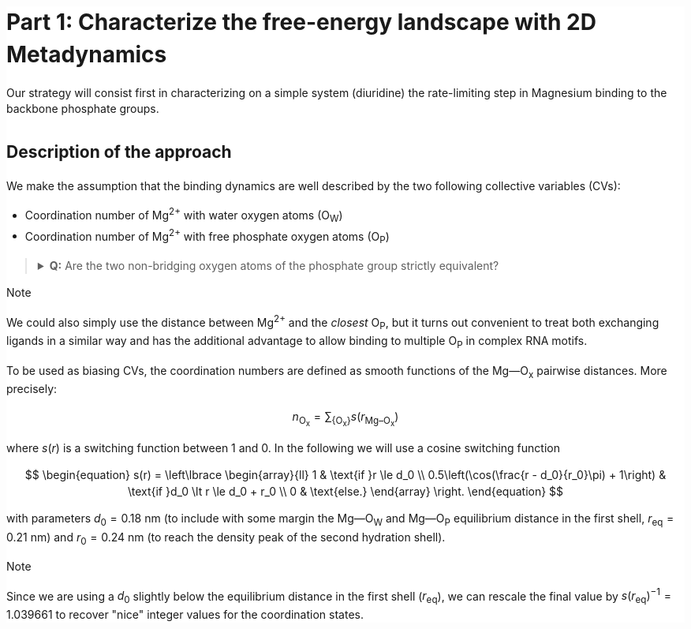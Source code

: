 # Part 1: Characterize the free-energy landscape with 2D Metadynamics

Our strategy will consist first in characterizing on a simple system (diuridine) the rate-limiting step in Magnesium binding to the backbone phosphate groups. 

## Description of the approach

We make the assumption that the binding dynamics are well described by the two following collective variables (CVs):
- Coordination number of Mg<sup>2+</sup>  with water oxygen atoms (O<sub>W</sub>)
- Coordination number of Mg<sup>2+</sup>  with free phosphate oxygen atoms (O<sub>P</sub>)

> <details><summary><b>Q:</b> Are the two non-bridging oxygen atoms of the phosphate group strictly equivalent?</summary></details>


> [!NOTE]
> We could also simply use the distance between Mg<sup>2+</sup> and the *closest* O<sub>P</sub>, but it turns out convenient to treat both exchanging ligands in a similar way and has the additional advantage to allow binding to multiple O<sub>P</sub> in complex RNA motifs.

To be used as biasing CVs, the coordination numbers are defined as smooth functions of the Mg—O<sub>x</sub> pairwise distances. More precisely:

$$
\begin{equation}
n_\mathrm{O_x} = \sum_{\lbrace\mathrm{O_x}\rbrace} s(r_\mathrm{Mg\mbox{–}O_x})
\end{equation}
$$

where $s(r)$ is a switching function between 1 and 0. In the following we will use a cosine switching function 

$$
\begin{equation}
s(r) = \left\lbrace
    \begin{array}{ll}
        1 & \text{if }r \le d_0 \\
        0.5\left(\cos(\frac{r - d_0}{r_0}\pi) + 1\right)  & \text{if }d_0 \lt r \le d_0 + r_0 \\
        0 & \text{else.}
    \end{array}
\right.
\end{equation}
$$

with parameters $d_0 = 0.18~\text{nm}$ (to include with some margin the Mg—O<sub>W</sub> and Mg—O<sub>P</sub> equilibrium distance in the first shell, $r_\text{eq} = 0.21~\text{nm}$) and $r_0 = 0.24~\text{nm}$ (to reach the density peak of the second hydration shell).

> [!NOTE] 
> Since we are using a $d_0$ slightly below the equilibrium distance in the first shell ($r_\text{eq}$), we can rescale the final value by $s(r_\text{eq})^{-1} = 1.039661$ to recover "nice" integer values for the coordination states.
